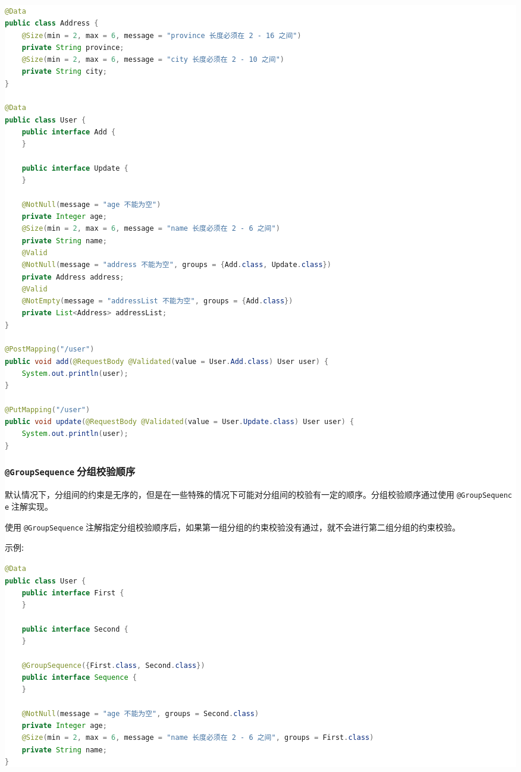 ```java
@Data
public class Address {
    @Size(min = 2, max = 6, message = "province 长度必须在 2 - 16 之间")
    private String province;
    @Size(min = 2, max = 6, message = "city 长度必须在 2 - 10 之间")
    private String city;
}

@Data
public class User {
    public interface Add {
    }

    public interface Update {
    }

    @NotNull(message = "age 不能为空")
    private Integer age;
    @Size(min = 2, max = 6, message = "name 长度必须在 2 - 6 之间")
    private String name;
    @Valid
    @NotNull(message = "address 不能为空", groups = {Add.class, Update.class})
    private Address address;
    @Valid
    @NotEmpty(message = "addressList 不能为空", groups = {Add.class})
    private List<Address> addressList;
}

@PostMapping("/user")
public void add(@RequestBody @Validated(value = User.Add.class) User user) {
    System.out.println(user);
}

@PutMapping("/user")
public void update(@RequestBody @Validated(value = User.Update.class) User user) {
    System.out.println(user);
}
```

### ```@GroupSequence``` 分组校验顺序

默认情况下，分组间的约束是无序的，但是在一些特殊的情况下可能对分组间的校验有一定的顺序。分组校验顺序通过使用 ```@GroupSequence``` 注解实现。

使用 ```@GroupSequence``` 注解指定分组校验顺序后，如果第一组分组的约束校验没有通过，就不会进行第二组分组的约束校验。

示例:

```java
@Data
public class User {
    public interface First {
    }

    public interface Second {
    }

    @GroupSequence({First.class, Second.class})
    public interface Sequence {
    }

    @NotNull(message = "age 不能为空", groups = Second.class)
    private Integer age;
    @Size(min = 2, max = 6, message = "name 长度必须在 2 - 6 之间", groups = First.class)
    private String name;
}
```